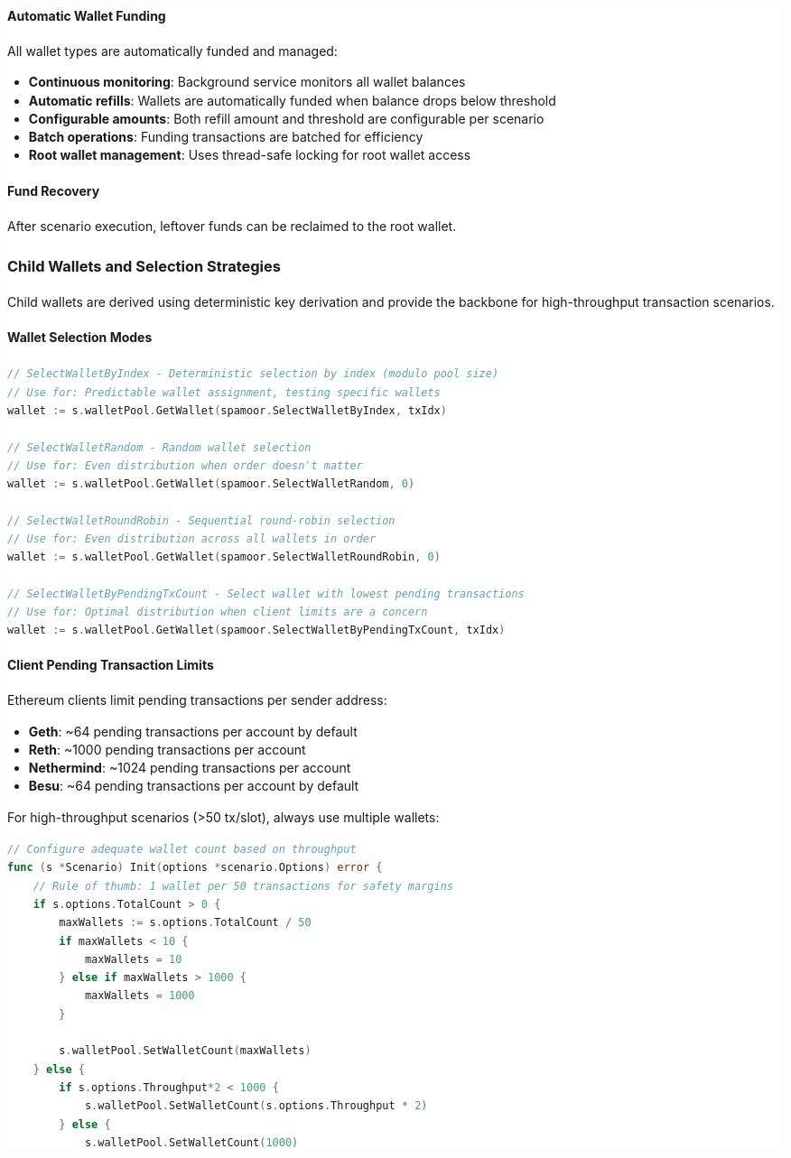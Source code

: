 #### Automatic Wallet Funding

All wallet types are automatically funded and managed:

- **Continuous monitoring**: Background service monitors all wallet balances
- **Automatic refills**: Wallets are automatically funded when balance drops below threshold
- **Configurable amounts**: Both refill amount and threshold are configurable per scenario
- **Batch operations**: Funding transactions are batched for efficiency
- **Root wallet management**: Uses thread-safe locking for root wallet access

#### Fund Recovery

After scenario execution, leftover funds can be reclaimed to the root wallet.

### Child Wallets and Selection Strategies

Child wallets are derived using deterministic key derivation and provide the backbone for high-throughput transaction scenarios.

#### Wallet Selection Modes

```go
// SelectWalletByIndex - Deterministic selection by index (modulo pool size)
// Use for: Predictable wallet assignment, testing specific wallets
wallet := s.walletPool.GetWallet(spamoor.SelectWalletByIndex, txIdx)

// SelectWalletRandom - Random wallet selection
// Use for: Even distribution when order doesn't matter
wallet := s.walletPool.GetWallet(spamoor.SelectWalletRandom, 0)

// SelectWalletRoundRobin - Sequential round-robin selection
// Use for: Even distribution across all wallets in order
wallet := s.walletPool.GetWallet(spamoor.SelectWalletRoundRobin, 0)

// SelectWalletByPendingTxCount - Select wallet with lowest pending transactions
// Use for: Optimal distribution when client limits are a concern
wallet := s.walletPool.GetWallet(spamoor.SelectWalletByPendingTxCount, txIdx)
```

#### Client Pending Transaction Limits

Ethereum clients limit pending transactions per sender address:
- **Geth**: ~64 pending transactions per account by default
- **Reth**: ~1000 pending transactions per account  
- **Nethermind**: ~1024 pending transactions per account
- **Besu**: ~64 pending transactions per account by default

For high-throughput scenarios (>50 tx/slot), always use multiple wallets:

```go
// Configure adequate wallet count based on throughput
func (s *Scenario) Init(options *scenario.Options) error {
    // Rule of thumb: 1 wallet per 50 transactions for safety margins
    if s.options.TotalCount > 0 {
		maxWallets := s.options.TotalCount / 50
		if maxWallets < 10 {
			maxWallets = 10
		} else if maxWallets > 1000 {
			maxWallets = 1000
		}

		s.walletPool.SetWalletCount(maxWallets)
	} else {
		if s.options.Throughput*2 < 1000 {
			s.walletPool.SetWalletCount(s.options.Throughput * 2)
		} else {
			s.walletPool.SetWalletCount(1000)
```